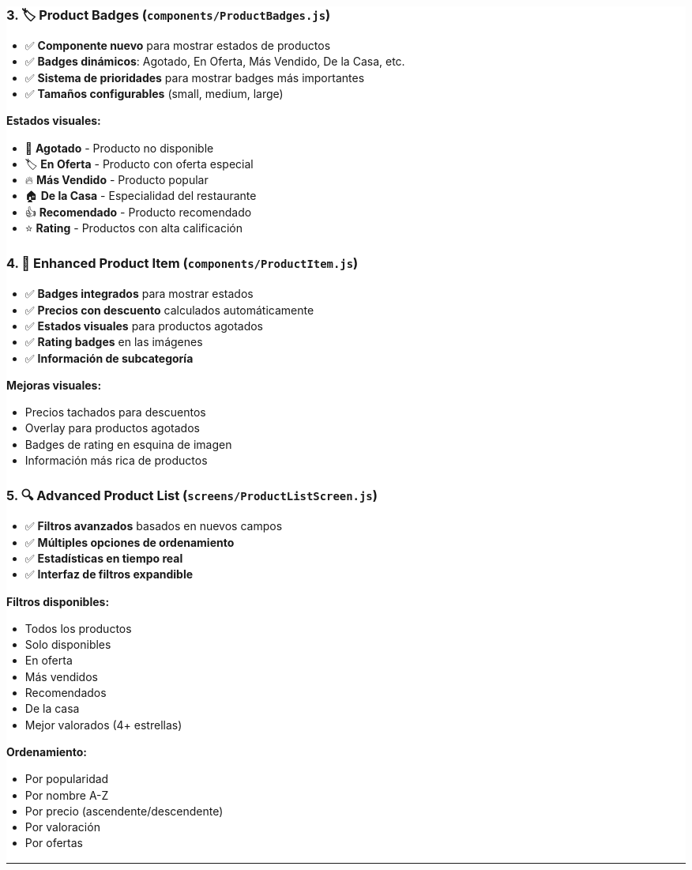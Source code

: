 ### 3. **🏷️ Product Badges (`components/ProductBadges.js`)**
- ✅ **Componente nuevo** para mostrar estados de productos
- ✅ **Badges dinámicos**: Agotado, En Oferta, Más Vendido, De la Casa, etc.
- ✅ **Sistema de prioridades** para mostrar badges más importantes
- ✅ **Tamaños configurables** (small, medium, large)

**Estados visuales:**
- 🔴 **Agotado** - Producto no disponible
- 🏷️ **En Oferta** - Producto con oferta especial
- 🔥 **Más Vendido** - Producto popular
- 🏠 **De la Casa** - Especialidad del restaurante
- 👍 **Recomendado** - Producto recomendado
- ⭐ **Rating** - Productos con alta calificación

### 4. **📱 Enhanced Product Item (`components/ProductItem.js`)**
- ✅ **Badges integrados** para mostrar estados
- ✅ **Precios con descuento** calculados automáticamente
- ✅ **Estados visuales** para productos agotados
- ✅ **Rating badges** en las imágenes
- ✅ **Información de subcategoría**

**Mejoras visuales:**
- Precios tachados para descuentos
- Overlay para productos agotados
- Badges de rating en esquina de imagen
- Información más rica de productos

### 5. **🔍 Advanced Product List (`screens/ProductListScreen.js`)**
- ✅ **Filtros avanzados** basados en nuevos campos
- ✅ **Múltiples opciones de ordenamiento**
- ✅ **Estadísticas en tiempo real**
- ✅ **Interfaz de filtros expandible**

**Filtros disponibles:**
- Todos los productos
- Solo disponibles
- En oferta
- Más vendidos
- Recomendados
- De la casa
- Mejor valorados (4+ estrellas)

**Ordenamiento:**
- Por popularidad
- Por nombre A-Z
- Por precio (ascendente/descendente)
- Por valoración
- Por ofertas

---